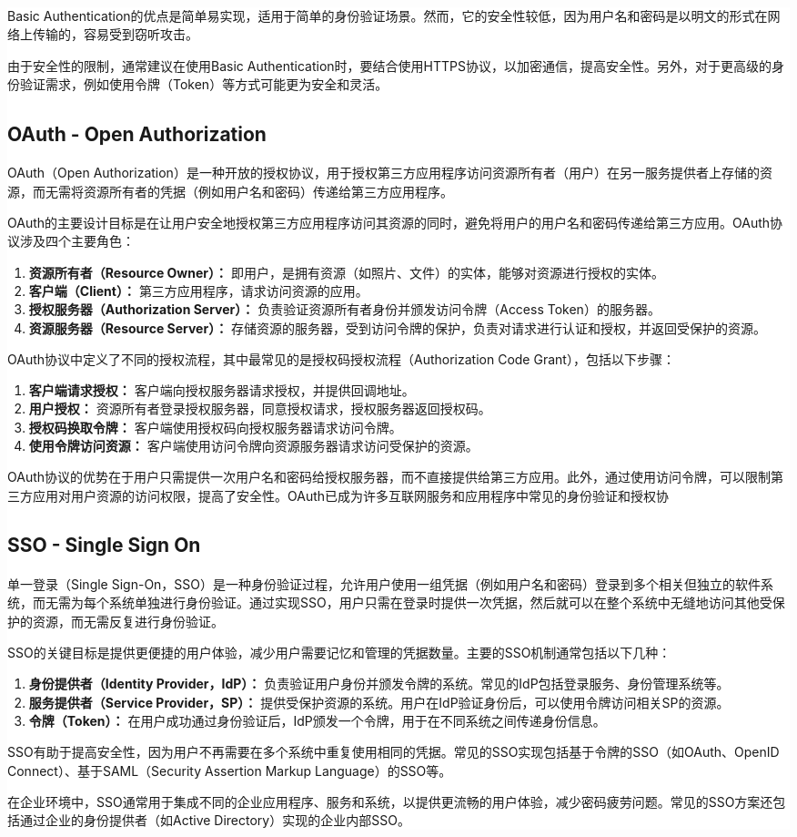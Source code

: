 Basic Authentication的优点是简单易实现，适用于简单的身份验证场景。然而，它的安全性较低，因为用户名和密码是以明文的形式在网络上传输的，容易受到窃听攻击。

由于安全性的限制，通常建议在使用Basic Authentication时，要结合使用HTTPS协议，以加密通信，提高安全性。另外，对于更高级的身份验证需求，例如使用令牌（Token）等方式可能更为安全和灵活。

## OAuth - Open Authorization

OAuth（Open Authorization）是一种开放的授权协议，用于授权第三方应用程序访问资源所有者（用户）在另一服务提供者上存储的资源，而无需将资源所有者的凭据（例如用户名和密码）传递给第三方应用程序。

OAuth的主要设计目标是在让用户安全地授权第三方应用程序访问其资源的同时，避免将用户的用户名和密码传递给第三方应用。OAuth协议涉及四个主要角色：

1. **资源所有者（Resource Owner）：** 即用户，是拥有资源（如照片、文件）的实体，能够对资源进行授权的实体。
2. **客户端（Client）：** 第三方应用程序，请求访问资源的应用。
3. **授权服务器（Authorization Server）：** 负责验证资源所有者身份并颁发访问令牌（Access Token）的服务器。
4. **资源服务器（Resource Server）：** 存储资源的服务器，受到访问令牌的保护，负责对请求进行认证和授权，并返回受保护的资源。

OAuth协议中定义了不同的授权流程，其中最常见的是授权码授权流程（Authorization Code Grant），包括以下步骤：

1. **客户端请求授权：** 客户端向授权服务器请求授权，并提供回调地址。
2. **用户授权：** 资源所有者登录授权服务器，同意授权请求，授权服务器返回授权码。
3. **授权码换取令牌：** 客户端使用授权码向授权服务器请求访问令牌。
4. **使用令牌访问资源：** 客户端使用访问令牌向资源服务器请求访问受保护的资源。

OAuth协议的优势在于用户只需提供一次用户名和密码给授权服务器，而不直接提供给第三方应用。此外，通过使用访问令牌，可以限制第三方应用对用户资源的访问权限，提高了安全性。OAuth已成为许多互联网服务和应用程序中常见的身份验证和授权协

## SSO - Single Sign On

单一登录（Single Sign-On，SSO）是一种身份验证过程，允许用户使用一组凭据（例如用户名和密码）登录到多个相关但独立的软件系统，而无需为每个系统单独进行身份验证。通过实现SSO，用户只需在登录时提供一次凭据，然后就可以在整个系统中无缝地访问其他受保护的资源，而无需反复进行身份验证。

SSO的关键目标是提供更便捷的用户体验，减少用户需要记忆和管理的凭据数量。主要的SSO机制通常包括以下几种：

1. **身份提供者（Identity Provider，IdP）：** 负责验证用户身份并颁发令牌的系统。常见的IdP包括登录服务、身份管理系统等。
2. **服务提供者（Service Provider，SP）：** 提供受保护资源的系统。用户在IdP验证身份后，可以使用令牌访问相关SP的资源。
3. **令牌（Token）：** 在用户成功通过身份验证后，IdP颁发一个令牌，用于在不同系统之间传递身份信息。

SSO有助于提高安全性，因为用户不再需要在多个系统中重复使用相同的凭据。常见的SSO实现包括基于令牌的SSO（如OAuth、OpenID Connect）、基于SAML（Security Assertion Markup Language）的SSO等。

在企业环境中，SSO通常用于集成不同的企业应用程序、服务和系统，以提供更流畅的用户体验，减少密码疲劳问题。常见的SSO方案还包括通过企业的身份提供者（如Active Directory）实现的企业内部SSO。
